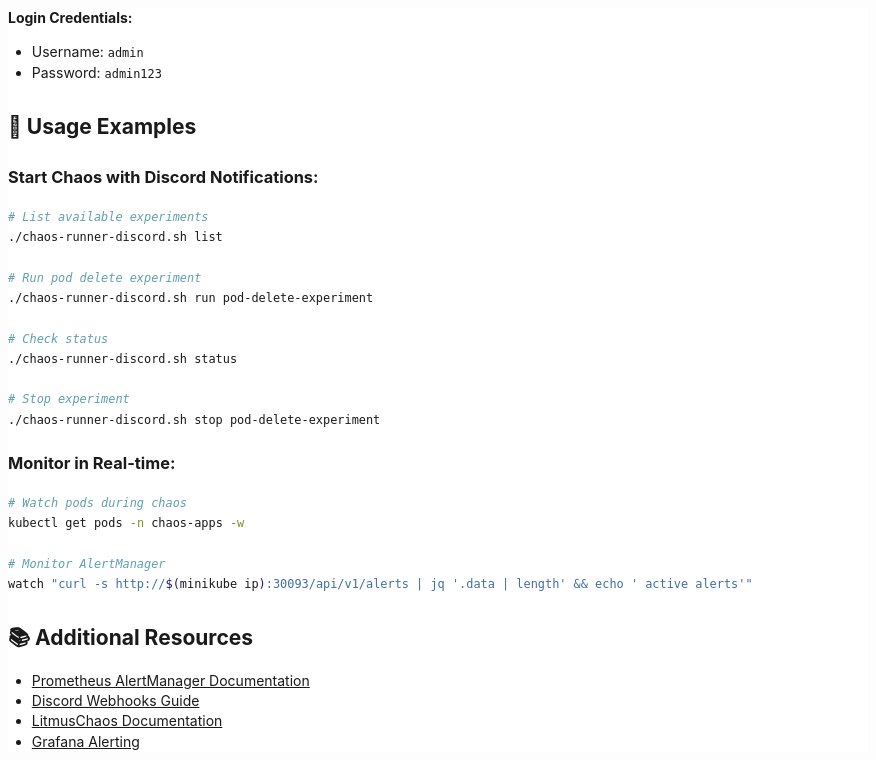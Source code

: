 **Login Credentials:**
- Username: `admin`
- Password: `admin123`

## 🚀 Usage Examples

### Start Chaos with Discord Notifications:
```bash
# List available experiments
./chaos-runner-discord.sh list

# Run pod delete experiment
./chaos-runner-discord.sh run pod-delete-experiment

# Check status
./chaos-runner-discord.sh status

# Stop experiment
./chaos-runner-discord.sh stop pod-delete-experiment
```

### Monitor in Real-time:
```bash
# Watch pods during chaos
kubectl get pods -n chaos-apps -w

# Monitor AlertManager
watch "curl -s http://$(minikube ip):30093/api/v1/alerts | jq '.data | length' && echo ' active alerts'"
```

## 📚 Additional Resources

- [Prometheus AlertManager Documentation](https://prometheus.io/docs/alerting/latest/alertmanager/)
- [Discord Webhooks Guide](https://support.discord.com/hc/en-us/articles/228383668-Intro-to-Webhooks)
- [LitmusChaos Documentation](https://docs.litmuschaos.io/)
- [Grafana Alerting](https://grafana.com/docs/grafana/latest/alerting/)
